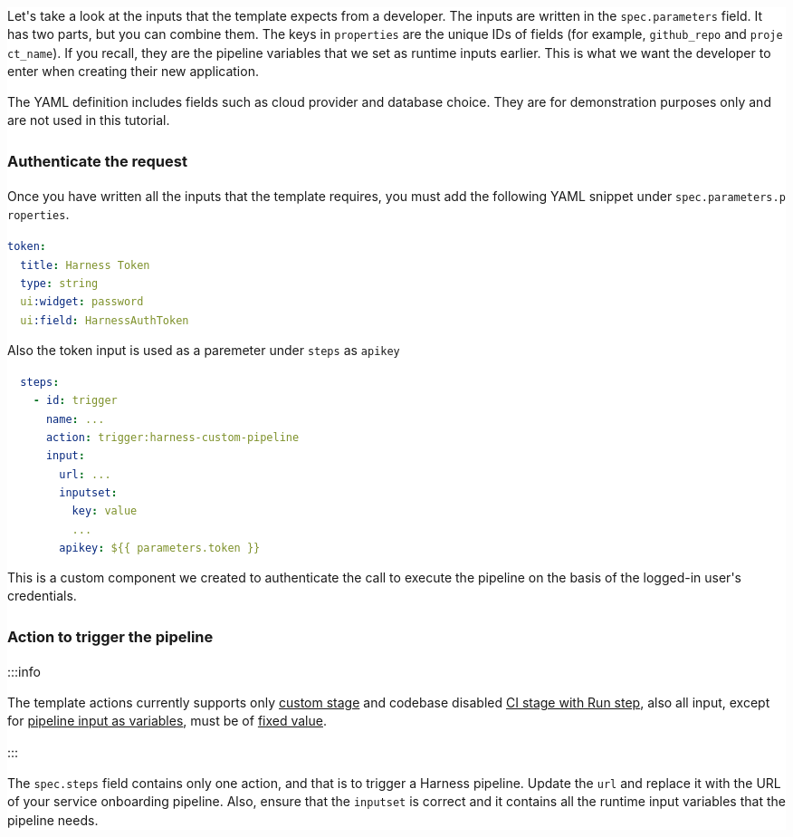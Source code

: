 Let's take a look at the inputs that the template expects from a developer. The inputs are written in the `spec.parameters` field. It has two parts, but you can combine them. The keys in `properties` are the unique IDs of fields (for example, `github_repo` and `project_name`). If you recall, they are the pipeline variables that we set as runtime inputs earlier. This is what we want the developer to enter when creating their new application.

The YAML definition includes fields such as cloud provider and database choice. They are for demonstration purposes only and are not used in this tutorial.

### Authenticate the request

Once you have written all the inputs that the template requires, you must add the following YAML snippet under `spec.parameters.properties`.

```yaml
token:
  title: Harness Token
  type: string
  ui:widget: password
  ui:field: HarnessAuthToken
```

Also the token input is used as a paremeter under `steps` as `apikey`

```yaml
  steps:
    - id: trigger
      name: ...
      action: trigger:harness-custom-pipeline
      input:
        url: ...
        inputset:
          key: value
          ...
        apikey: ${{ parameters.token }}
```
This is a custom component we created to authenticate the call to execute the pipeline on the basis of the logged-in user's credentials.

### Action to trigger the pipeline

:::info

The template actions currently supports only [custom stage](https://developer.harness.io/docs/platform/pipelines/add-a-stage/#add-a-custom-stage) and codebase disabled [CI stage with Run step](https://developer.harness.io/docs/continuous-integration/use-ci/run-ci-scripts/run-step-settings/#add-the-run-step), also all input, except for [pipeline input as variables](https://developer.harness.io/docs/platform/variables-and-expressions/harness-variables/#pipeline), must be of [fixed value](https://developer.harness.io/docs/platform/variables-and-expressions/runtime-inputs/#fixed-values). 

:::

The `spec.steps` field contains only one action, and that is to trigger a Harness pipeline. Update the `url` and replace it with the URL of your service onboarding pipeline. Also, ensure that the `inputset` is correct and it contains all the runtime input variables that the pipeline needs.
